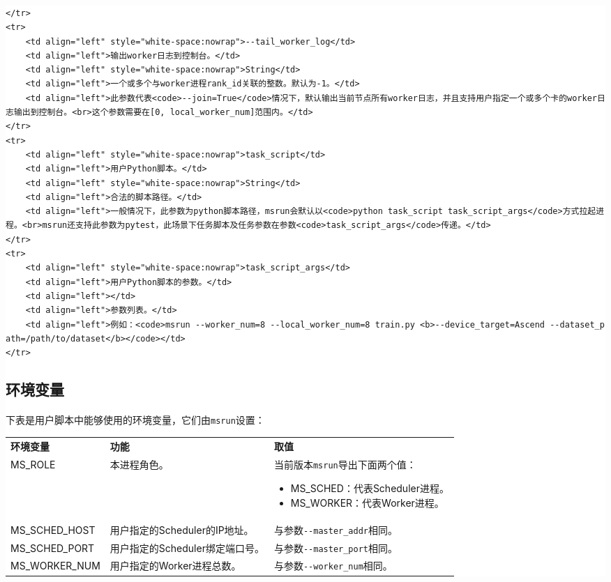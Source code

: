     </tr>
    <tr>
        <td align="left" style="white-space:nowrap">--tail_worker_log</td>
        <td align="left">输出worker日志到控制台。</td>
        <td align="left" style="white-space:nowrap">String</td>
        <td align="left">一个或多个与worker进程rank_id关联的整数。默认为-1。</td>
        <td align="left">此参数代表<code>--join=True</code>情况下，默认输出当前节点所有worker日志，并且支持用户指定一个或多个卡的worker日志输出到控制台。<br>这个参数需要在[0, local_worker_num]范围内。</td>
    </tr>
    <tr>
        <td align="left" style="white-space:nowrap">task_script</td>
        <td align="left">用户Python脚本。</td>
        <td align="left" style="white-space:nowrap">String</td>
        <td align="left">合法的脚本路径。</td>
        <td align="left">一般情况下，此参数为python脚本路径，msrun会默认以<code>python task_script task_script_args</code>方式拉起进程。<br>msrun还支持此参数为pytest，此场景下任务脚本及任务参数在参数<code>task_script_args</code>传递。</td>
    </tr>
    <tr>
        <td align="left" style="white-space:nowrap">task_script_args</td>
        <td align="left">用户Python脚本的参数。</td>
        <td align="left"></td>
        <td align="left">参数列表。</td>
        <td align="left">例如：<code>msrun --worker_num=8 --local_worker_num=8 train.py <b>--device_target=Ascend --dataset_path=/path/to/dataset</b></code></td>
    </tr>
</table>

## 环境变量

下表是用户脚本中能够使用的环境变量，它们由`msrun`设置：

<table align="center">
    <tr>
        <th align="left">环境变量</th>
        <th align="left">功能</th>
        <th align="left">取值</th>
    </tr>
    <tr>
        <td align="left" style="white-space:nowrap">MS_ROLE</td>
        <td align="left">本进程角色。</td>
        <td align="left">
            当前版本<code>msrun</code>导出下面两个值：
            <ul>
                <li>MS_SCHED：代表Scheduler进程。</li>
                <li>MS_WORKER：代表Worker进程。</li>
            </ul>
        </td>
    </tr>
    <tr>
        <td align="left" style="white-space:nowrap">MS_SCHED_HOST</td>
        <td align="left">用户指定的Scheduler的IP地址。</td>
        <td align="left">与参数<code>--master_addr</code>相同。</td>
    </tr>
    <tr>
        <td align="left" style="white-space:nowrap">MS_SCHED_PORT</td>
        <td align="left">用户指定的Scheduler绑定端口号。</td>
        <td align="left">与参数<code>--master_port</code>相同。</td>
    </tr>
    <tr>
        <td align="left" style="white-space:nowrap">MS_WORKER_NUM</td>
        <td align="left">用户指定的Worker进程总数。</td>
        <td align="left">与参数<code>--worker_num</code>相同。</td>
    </tr>
    <tr>